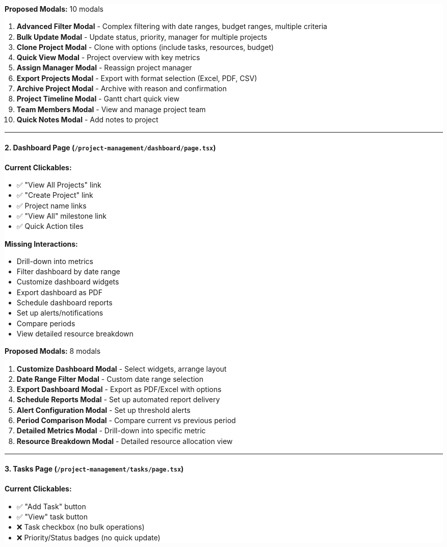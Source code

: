 **Proposed Modals:** 10 modals
1. **Advanced Filter Modal** - Complex filtering with date ranges, budget ranges, multiple criteria
2. **Bulk Update Modal** - Update status, priority, manager for multiple projects
3. **Clone Project Modal** - Clone with options (include tasks, resources, budget)
4. **Quick View Modal** - Project overview with key metrics
5. **Assign Manager Modal** - Reassign project manager
6. **Export Projects Modal** - Export with format selection (Excel, PDF, CSV)
7. **Archive Project Modal** - Archive with reason and confirmation
8. **Project Timeline Modal** - Gantt chart quick view
9. **Team Members Modal** - View and manage project team
10. **Quick Notes Modal** - Add notes to project

---

#### 2. **Dashboard Page** (`/project-management/dashboard/page.tsx`)

**Current Clickables:**
- ✅ "View All Projects" link
- ✅ "Create Project" link
- ✅ Project name links
- ✅ "View All" milestone link
- ✅ Quick Action tiles

**Missing Interactions:**
- Drill-down into metrics
- Filter dashboard by date range
- Customize dashboard widgets
- Export dashboard as PDF
- Schedule dashboard reports
- Set up alerts/notifications
- Compare periods
- View detailed resource breakdown

**Proposed Modals:** 8 modals
1. **Customize Dashboard Modal** - Select widgets, arrange layout
2. **Date Range Filter Modal** - Custom date range selection
3. **Export Dashboard Modal** - Export as PDF/Excel with options
4. **Schedule Reports Modal** - Set up automated report delivery
5. **Alert Configuration Modal** - Set up threshold alerts
6. **Period Comparison Modal** - Compare current vs previous period
7. **Detailed Metrics Modal** - Drill-down into specific metric
8. **Resource Breakdown Modal** - Detailed resource allocation view

---

#### 3. **Tasks Page** (`/project-management/tasks/page.tsx`)

**Current Clickables:**
- ✅ "Add Task" button
- ✅ "View" task button
- ❌ Task checkbox (no bulk operations)
- ❌ Priority/Status badges (no quick update)
